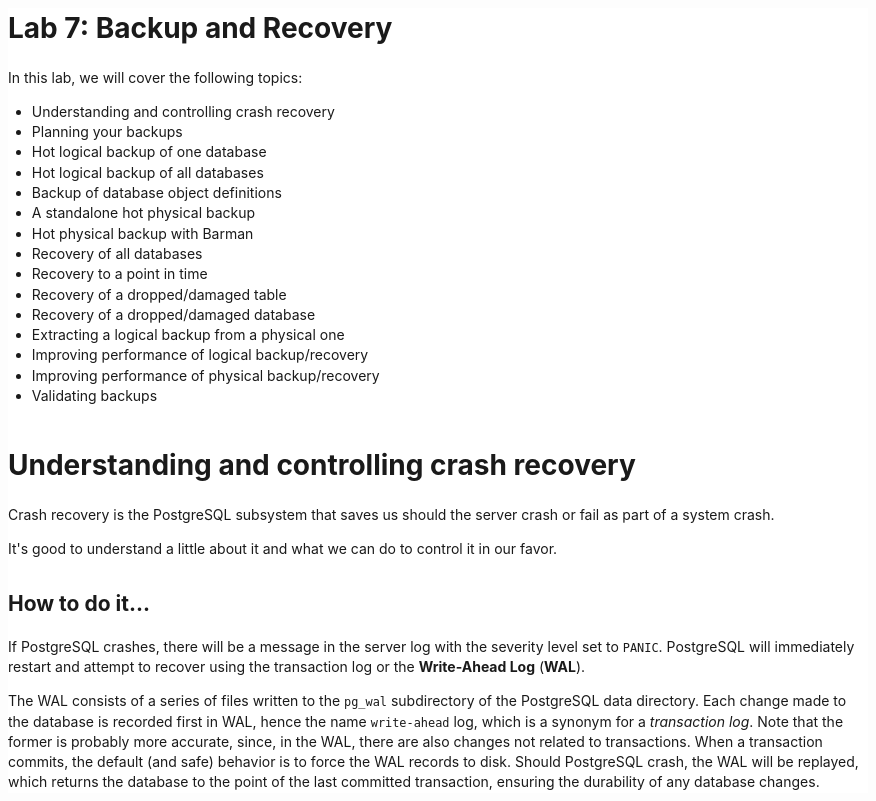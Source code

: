 
Lab 7: Backup and Recovery
==========================

In this lab, we will cover the following topics:

-   Understanding and controlling crash recovery
-   Planning your backups
-   Hot logical backup of one database
-   Hot logical backup of all databases
-   Backup of database object definitions
-   A standalone hot physical backup
-   Hot physical backup with Barman
-   Recovery of all databases
-   Recovery to a point in time
-   Recovery of a dropped/damaged table
-   Recovery of a dropped/damaged database
-   Extracting a logical backup from a physical one
-   Improving performance of logical backup/recovery
-   Improving performance of physical backup/recovery
-   Validating backups









Understanding and controlling crash recovery
============================================


Crash recovery is the PostgreSQL
subsystem that saves us should the server crash or
fail as part of a system crash.

It\'s good to understand a little about it and what we can do to control
it in our favor.



How to do it...
---------------

If PostgreSQL crashes, there will be a message in the server log with
the severity level set to `PANIC`. PostgreSQL will immediately
restart and attempt to recover using the
transaction log or the **Write-Ahead Log** (**WAL**).

The WAL consists of a series of files written to the `pg_wal`
subdirectory of the PostgreSQL data directory. Each change made to the
database is recorded first in WAL, hence the name
`write-ahead` log, which is a synonym for a *transaction log*.
Note that the former is probably more accurate, since, in the WAL, there
are also changes not related to transactions. When a
transaction commits, the default (and safe)
behavior is to force the WAL records to disk. Should PostgreSQL crash,
the WAL will be replayed, which returns the database to the point of the
last committed transaction, ensuring the durability of any database
changes.
